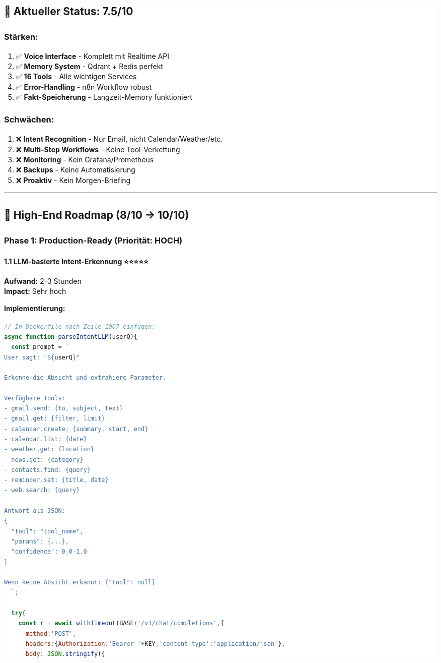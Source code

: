 
## 🎯 **Aktueller Status: 7.5/10**

### **Stärken:**
1. ✅ **Voice Interface** - Komplett mit Realtime API
2. ✅ **Memory System** - Qdrant + Redis perfekt
3. ✅ **16 Tools** - Alle wichtigen Services
4. ✅ **Error-Handling** - n8n Workflow robust
5. ✅ **Fakt-Speicherung** - Langzeit-Memory funktioniert

### **Schwächen:**
1. ❌ **Intent Recognition** - Nur Email, nicht Calendar/Weather/etc.
2. ❌ **Multi-Step Workflows** - Keine Tool-Verkettung
3. ❌ **Monitoring** - Kein Grafana/Prometheus
4. ❌ **Backups** - Keine Automatisierung
5. ❌ **Proaktiv** - Kein Morgen-Briefing

---

## 🚀 **High-End Roadmap (8/10 → 10/10)**

### **Phase 1: Production-Ready (Priorität: HOCH)**

#### **1.1 LLM-basierte Intent-Erkennung** ⭐⭐⭐⭐⭐
**Aufwand:** 2-3 Stunden  
**Impact:** Sehr hoch

**Implementierung:**
```javascript
// In Dockerfile nach Zeile 1007 einfügen:
async function parseIntentLLM(userQ){
  const prompt = `
User sagt: "${userQ}"

Erkenne die Absicht und extrahiere Parameter.

Verfügbare Tools:
- gmail.send: {to, subject, text}
- gmail.get: {filter, limit}
- calendar.create: {summary, start, end}
- calendar.list: {date}
- weather.get: {location}
- news.get: {category}
- contacts.find: {query}
- reminder.set: {title, date}
- web.search: {query}

Antwort als JSON:
{
  "tool": "tool_name",
  "params": {...},
  "confidence": 0.0-1.0
}

Wenn keine Absicht erkannt: {"tool": null}
  `;
  
  try{
    const r = await withTimeout(BASE+'/v1/chat/completions',{
      method:'POST',
      headers:{Authorization:'Bearer '+KEY,'content-type':'application/json'},
      body: JSON.stringify({
```